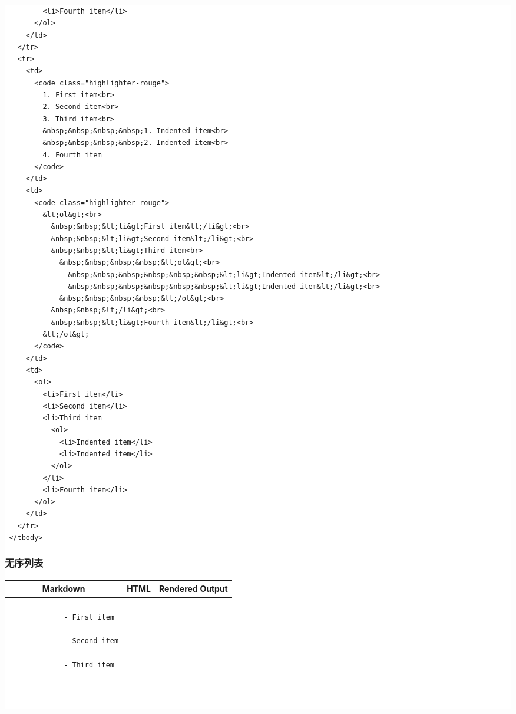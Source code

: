              <li>Fourth item</li>
           </ol>
         </td>
       </tr>
       <tr>
         <td>
           <code class="highlighter-rouge">
             1. First item<br>
             2. Second item<br>
             3. Third item<br>
             &nbsp;&nbsp;&nbsp;&nbsp;1. Indented item<br>
             &nbsp;&nbsp;&nbsp;&nbsp;2. Indented item<br>
             4. Fourth item
           </code>
         </td>
         <td>
           <code class="highlighter-rouge">
             &lt;ol&gt;<br>
               &nbsp;&nbsp;&lt;li&gt;First item&lt;/li&gt;<br>
               &nbsp;&nbsp;&lt;li&gt;Second item&lt;/li&gt;<br>
               &nbsp;&nbsp;&lt;li&gt;Third item<br>
                 &nbsp;&nbsp;&nbsp;&nbsp;&lt;ol&gt;<br>
                   &nbsp;&nbsp;&nbsp;&nbsp;&nbsp;&nbsp;&lt;li&gt;Indented item&lt;/li&gt;<br>
                   &nbsp;&nbsp;&nbsp;&nbsp;&nbsp;&nbsp;&lt;li&gt;Indented item&lt;/li&gt;<br>
                 &nbsp;&nbsp;&nbsp;&nbsp;&lt;/ol&gt;<br>
               &nbsp;&nbsp;&lt;/li&gt;<br>
               &nbsp;&nbsp;&lt;li&gt;Fourth item&lt;/li&gt;<br>
             &lt;/ol&gt;
           </code>
         </td>
         <td>
           <ol>
             <li>First item</li>
             <li>Second item</li>
             <li>Third item
               <ol>
                 <li>Indented item</li>
                 <li>Indented item</li>
               </ol>
             </li>
             <li>Fourth item</li>
           </ol>
         </td>
       </tr>
     </tbody>
   </table>

   ### 无序列表

   <table class="table table-bordered">
     <thead class="thead-light">
       <tr>
         <th>Markdown</th>
         <th>HTML</th>
         <th>Rendered Output</th>
       </tr>
     </thead>
     <tbody>
       <tr>
         <td>
           <code class="highlighter-rouge">
             - First item<br>
             - Second item<br>
             - Third item<br>